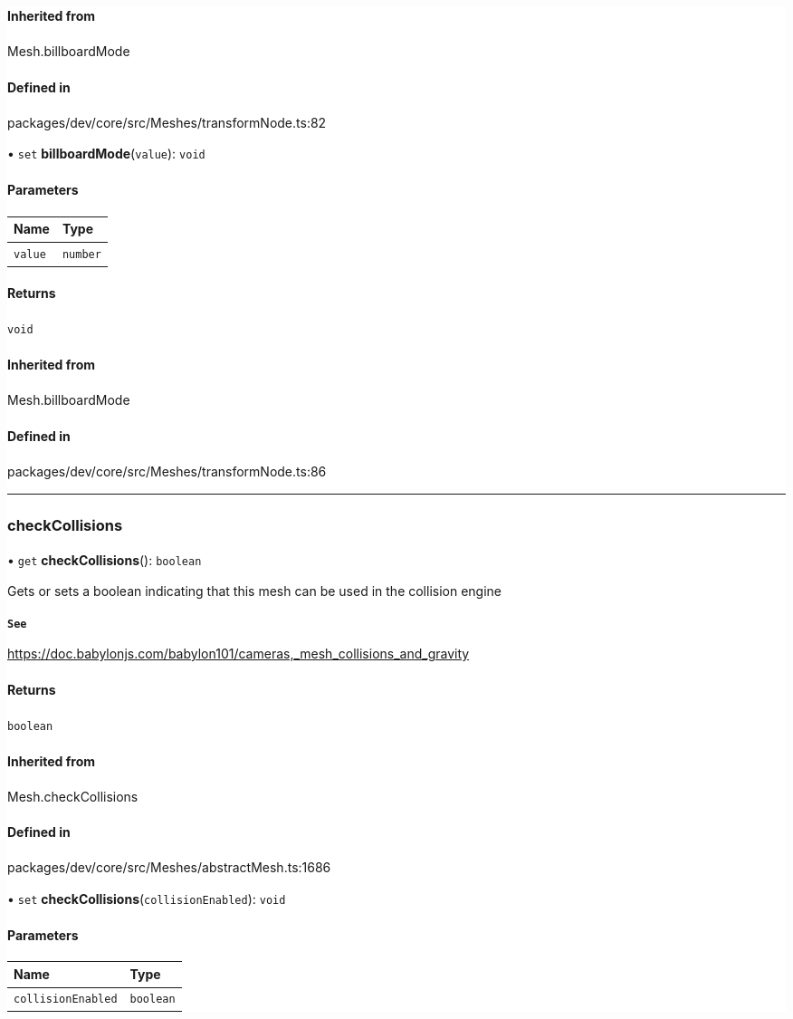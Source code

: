 #### Inherited from

Mesh.billboardMode

#### Defined in

packages/dev/core/src/Meshes/transformNode.ts:82

• `set` **billboardMode**(`value`): `void`

#### Parameters

| Name | Type |
| :------ | :------ |
| `value` | `number` |

#### Returns

`void`

#### Inherited from

Mesh.billboardMode

#### Defined in

packages/dev/core/src/Meshes/transformNode.ts:86

___

### checkCollisions

• `get` **checkCollisions**(): `boolean`

Gets or sets a boolean indicating that this mesh can be used in the collision engine

**`See`**

https://doc.babylonjs.com/babylon101/cameras,_mesh_collisions_and_gravity

#### Returns

`boolean`

#### Inherited from

Mesh.checkCollisions

#### Defined in

packages/dev/core/src/Meshes/abstractMesh.ts:1686

• `set` **checkCollisions**(`collisionEnabled`): `void`

#### Parameters

| Name | Type |
| :------ | :------ |
| `collisionEnabled` | `boolean` |

